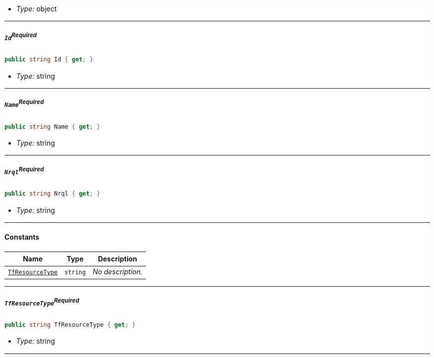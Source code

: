 - *Type:* object

---

##### `Id`<sup>Required</sup> <a name="Id" id="@cdktf/provider-newrelic.eventsToMetricsRule.EventsToMetricsRule.property.id"></a>

```csharp
public string Id { get; }
```

- *Type:* string

---

##### `Name`<sup>Required</sup> <a name="Name" id="@cdktf/provider-newrelic.eventsToMetricsRule.EventsToMetricsRule.property.name"></a>

```csharp
public string Name { get; }
```

- *Type:* string

---

##### `Nrql`<sup>Required</sup> <a name="Nrql" id="@cdktf/provider-newrelic.eventsToMetricsRule.EventsToMetricsRule.property.nrql"></a>

```csharp
public string Nrql { get; }
```

- *Type:* string

---

#### Constants <a name="Constants" id="Constants"></a>

| **Name** | **Type** | **Description** |
| --- | --- | --- |
| <code><a href="#@cdktf/provider-newrelic.eventsToMetricsRule.EventsToMetricsRule.property.tfResourceType">TfResourceType</a></code> | <code>string</code> | *No description.* |

---

##### `TfResourceType`<sup>Required</sup> <a name="TfResourceType" id="@cdktf/provider-newrelic.eventsToMetricsRule.EventsToMetricsRule.property.tfResourceType"></a>

```csharp
public string TfResourceType { get; }
```

- *Type:* string

---